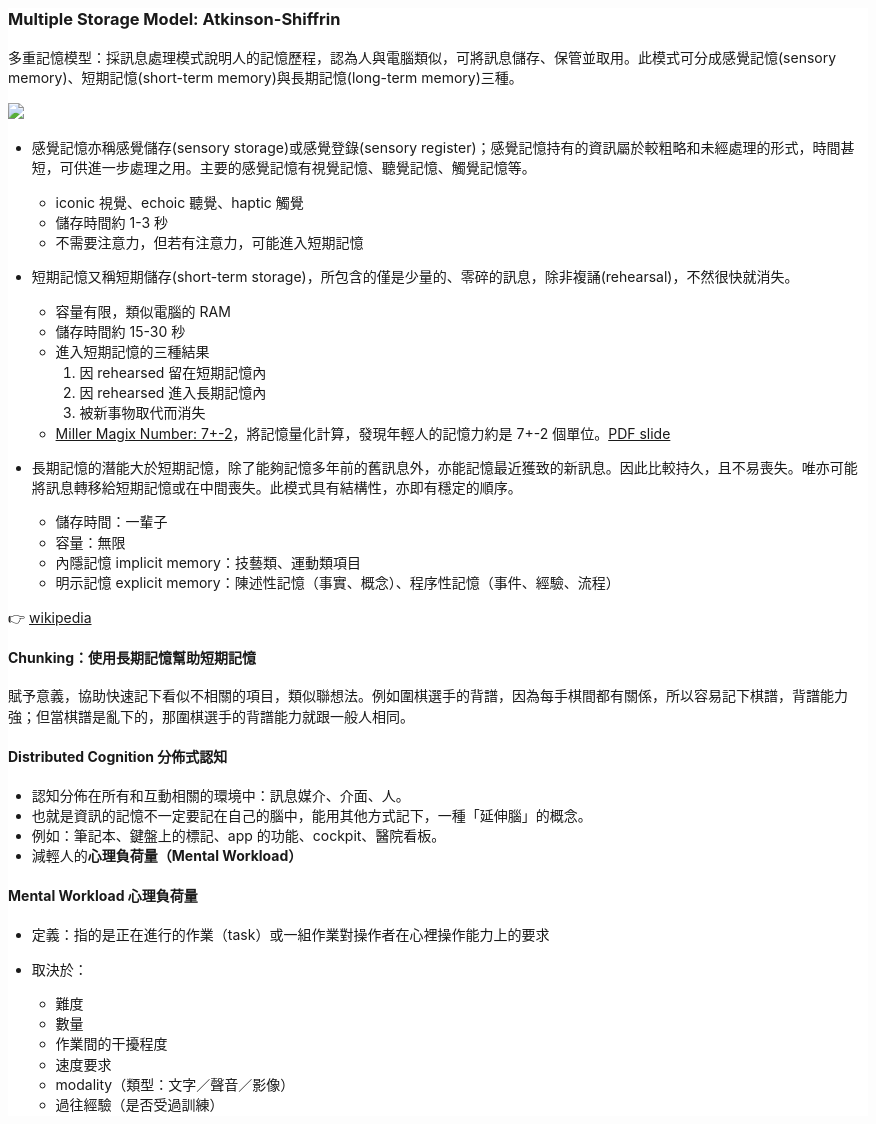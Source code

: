 ### Multiple Storage Model: Atkinson-Shiffrin

多重記憶模型：採訊息處理模式說明人的記憶歷程，認為人與電腦類似，可將訊息儲存、保管並取用。此模式可分成感覺記憶(sensory memory)、短期記憶(short-term memory)與長期記憶(long-term memory)三種。

![](https://i.imgur.com/tPYtlxq.png)

- 感覺記憶亦稱感覺儲存(sensory storage)或感覺登錄(sensory register)；感覺記憶持有的資訊屬於較粗略和未經處理的形式，時間甚短，可供進一步處理之用。主要的感覺記憶有視覺記憶、聽覺記憶、觸覺記憶等。

    - iconic 視覺、echoic 聽覺、haptic 觸覺
    - 儲存時間約 1-3 秒
    - 不需要注意力，但若有注意力，可能進入短期記憶

- 短期記憶又稱短期儲存(short-term storage)，所包含的僅是少量的、零碎的訊息，除非複誦(rehearsal)，不然很快就消失。

    - 容量有限，類似電腦的 RAM
    - 儲存時間約 15-30 秒
    - 進入短期記憶的三種結果
        1. 因 rehearsed 留在短期記憶內
        2. 因 rehearsed 進入長期記憶內
        3. 被新事物取代而消失
    - [Miller Magix Number: 7+-2](http://psychclassics.yorku.ca/Miller/)，將記憶量化計算，發現年輕人的記憶力約是 7+-2 個單位。[PDF slide](http://www.knosof.co.uk/cbook/misart.pdf)

- 長期記憶的潛能大於短期記憶，除了能夠記憶多年前的舊訊息外，亦能記憶最近獲致的新訊息。因此比較持久，且不易喪失。唯亦可能將訊息轉移給短期記憶或在中間喪失。此模式具有結構性，亦即有穩定的順序。

    - 儲存時間：一輩子
    - 容量：無限
    - 內隱記憶 implicit memory：技藝類、運動類項目
    - 明示記憶 explicit memory：陳述性記憶（事實、概念）、程序性記憶（事件、經驗、流程）

👉 [wikipedia](https://en.wikipedia.org/wiki/Atkinson–Shiffrin_memory_model)

#### Chunking：使用長期記憶幫助短期記憶

賦予意義，協助快速記下看似不相關的項目，類似聯想法。例如圍棋選手的背譜，因為每手棋間都有關係，所以容易記下棋譜，背譜能力強；但當棋譜是亂下的，那圍棋選手的背譜能力就跟一般人相同。

#### Distributed Cognition 分佈式認知

- 認知分佈在所有和互動相關的環境中：訊息媒介、介面、人。
- 也就是資訊的記憶不一定要記在自己的腦中，能用其他方式記下，一種「延伸腦」的概念。
- 例如：筆記本、鍵盤上的標記、app 的功能、cockpit、醫院看板。
- 減輕人的**心理負荷量（Mental Workload）**

#### Mental Workload 心理負荷量

- 定義：指的是正在進行的作業（task）或一組作業對操作者在心裡操作能力上的要求
- 取決於：

    - 難度
    - 數量
    - 作業間的干擾程度
    - 速度要求
    - modality（類型：文字／聲音／影像）
    - 過往經驗（是否受過訓練）
